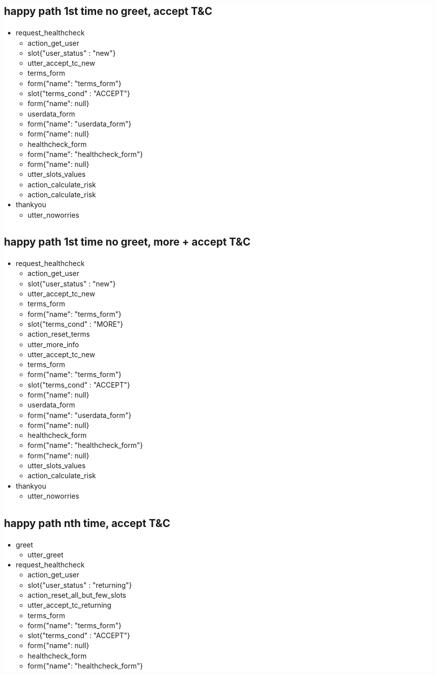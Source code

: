 ## happy path 1st time no greet, accept T&C
* request_healthcheck
    - action_get_user
    - slot{"user_status" : "new"}
    - utter_accept_tc_new
    - terms_form
    - form{"name": "terms_form"}
    - slot{"terms_cond" : "ACCEPT"}
    - form{"name": null}
    - userdata_form
    - form{"name": "userdata_form"}
    - form{"name": null}
    - healthcheck_form
    - form{"name": "healthcheck_form"}
    - form{"name": null}
    - utter_slots_values
    - action_calculate_risk
    - action_calculate_risk
* thankyou
    - utter_noworries

## happy path 1st time no greet, more + accept T&C
* request_healthcheck
    - action_get_user
    - slot{"user_status" : "new"}
    - utter_accept_tc_new
    - terms_form
    - form{"name": "terms_form"}
    - slot{"terms_cond" : "MORE"}
    - action_reset_terms
    - utter_more_info
    - utter_accept_tc_new
    - terms_form
    - form{"name": "terms_form"}
    - slot{"terms_cond" : "ACCEPT"}
    - form{"name": null}
    - userdata_form
    - form{"name": "userdata_form"}
    - form{"name": null}
    - healthcheck_form
    - form{"name": "healthcheck_form"}
    - form{"name": null}
    - utter_slots_values
    - action_calculate_risk
* thankyou
    - utter_noworries

## happy path nth time, accept T&C
* greet
    - utter_greet
* request_healthcheck
    - action_get_user
    - slot{"user_status" : "returning"}
    - action_reset_all_but_few_slots
    - utter_accept_tc_returning
    - terms_form
    - form{"name": "terms_form"}
    - slot{"terms_cond" : "ACCEPT"}
    - form{"name": null}
    - healthcheck_form
    - form{"name": "healthcheck_form"}